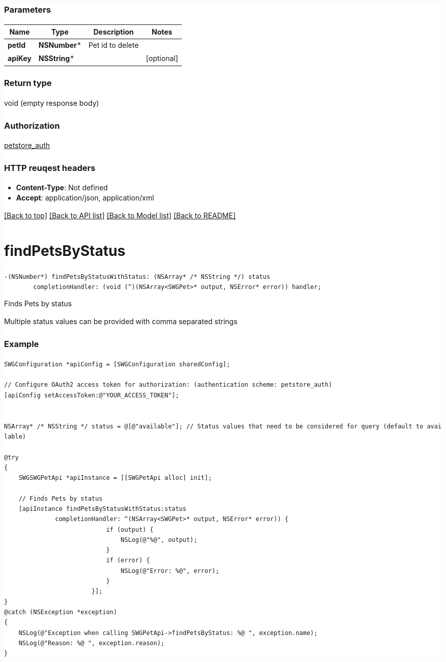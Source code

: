 ### Parameters

Name | Type | Description  | Notes
------------- | ------------- | ------------- | -------------
 **petId** | **NSNumber***| Pet id to delete | 
 **apiKey** | **NSString***|  | [optional] 

### Return type

void (empty response body)

### Authorization

[petstore_auth](../README.md#petstore_auth)

### HTTP reuqest headers

 - **Content-Type**: Not defined
 - **Accept**: application/json, application/xml

[[Back to top]](#) [[Back to API list]](../README.md#documentation-for-api-endpoints) [[Back to Model list]](../README.md#documentation-for-models) [[Back to README]](../README.md)

# **findPetsByStatus**
```objc
-(NSNumber*) findPetsByStatusWithStatus: (NSArray* /* NSString */) status
        completionHandler: (void (^)(NSArray<SWGPet>* output, NSError* error)) handler;
```

Finds Pets by status

Multiple status values can be provided with comma separated strings

### Example 
```objc
SWGConfiguration *apiConfig = [SWGConfiguration sharedConfig];

// Configure OAuth2 access token for authorization: (authentication scheme: petstore_auth)
[apiConfig setAccessToken:@"YOUR_ACCESS_TOKEN"];


NSArray* /* NSString */ status = @[@"available"]; // Status values that need to be considered for query (default to available)

@try
{ 
    SWGSWGPetApi *apiInstance = [[SWGPetApi alloc] init];

    // Finds Pets by status
    [apiInstance findPetsByStatusWithStatus:status
              completionHandler: ^(NSArray<SWGPet>* output, NSError* error)) {
                            if (output) {
                                NSLog(@"%@", output);
                            }
                            if (error) {
                                NSLog(@"Error: %@", error);
                            }
                        }];
}
@catch (NSException *exception)
{
    NSLog(@"Exception when calling SWGPetApi->findPetsByStatus: %@ ", exception.name);
    NSLog(@"Reason: %@ ", exception.reason);
}
```